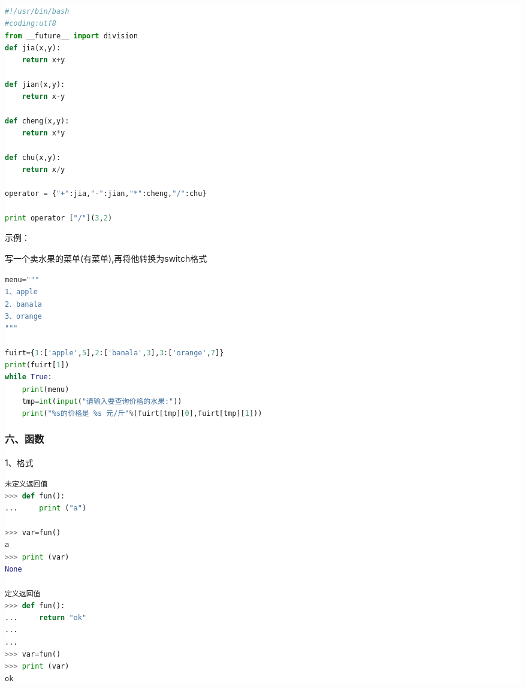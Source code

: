 ```python
#!/usr/bin/bash
#coding:utf8
from __future__ import division
def jia(x,y):
    return x+y

def jian(x,y):
    return x-y

def cheng(x,y):
    return x*y

def chu(x,y):
    return x/y

operator = {"+":jia,"-":jian,"*":cheng,"/":chu}

print operator ["/"](3,2)

```

示例：

写一个卖水果的菜单(有菜单),再将他转换为switch格式

```python
menu="""
1、apple
2、banala
3、orange
"""

fuirt={1:['apple',5],2:['banala',3],3:['orange',7]}
print(fuirt[1])
while True:
    print(menu)
    tmp=int(input("请输入要查询价格的水果:"))
    print("%s的价格是 %s 元/斤"%(fuirt[tmp][0],fuirt[tmp][1]))

```



### 六、函数

1、格式

```python
未定义返回值
>>> def fun():
...     print ("a")
       
>>> var=fun()
a
>>> print (var)
None

定义返回值
>>> def fun():
...     return "ok"
... 
... 
>>> var=fun()
>>> print (var)
ok
```
